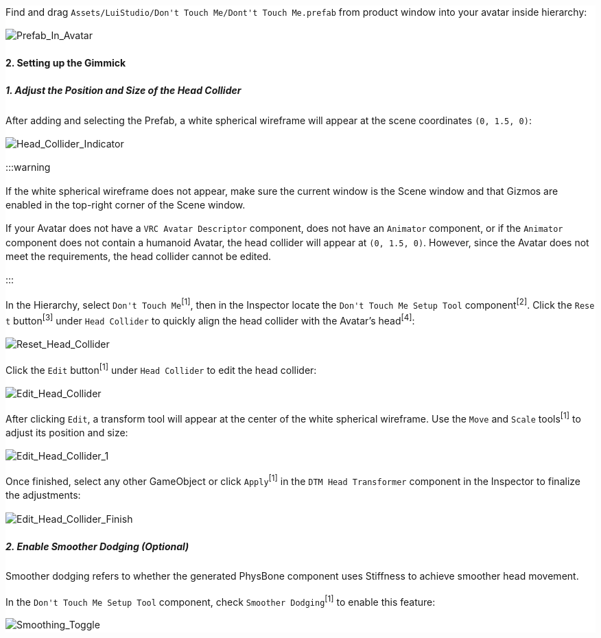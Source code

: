 Find and drag `Assets/LuiStudio/Don't Touch Me/Dont't Touch Me.prefab` from product window into your avatar inside hierarchy:

![Prefab_In_Avatar](./Assets/Prefab_In_Avatar.webp)

#### 2. Setting up the Gimmick

##### 1. Adjust the Position and Size of the Head Collider

After adding and selecting the Prefab, a white spherical wireframe will appear at the scene coordinates `(0, 1.5, 0)`:

![Head_Collider_Indicator](./Assets/Head_Collider_Indicator.webp)

:::warning

If the white spherical wireframe does not appear, make sure the current window is the Scene window and that Gizmos are enabled in the top-right corner of the Scene window.

If your Avatar does not have a `VRC Avatar Descriptor` component, does not have an `Animator` component, or if the `Animator` component does not contain a humanoid Avatar, the head collider will appear at `(0, 1.5, 0)`. However, since the Avatar does not meet the requirements, the head collider cannot be edited.

:::

In the Hierarchy, select `Don't Touch Me`<sup>[1]</sup>, then in the Inspector locate the `Don't Touch Me Setup Tool` component<sup>[2]</sup>. Click the `Reset` button<sup>[3]</sup> under `Head Collider` to quickly align the head collider with the Avatar’s head<sup>[4]</sup>:

![Reset_Head_Collider](./Assets/Reset_Head_Collider.webp)

Click the `Edit` button<sup>[1]</sup> under `Head Collider` to edit the head collider:

![Edit_Head_Collider](./Assets/Edit_Head_Collider.webp)

After clicking `Edit`, a transform tool will appear at the center of the white spherical wireframe. Use the `Move` and `Scale` tools<sup>[1]</sup> to adjust its position and size:

![Edit_Head_Collider_1](./Assets/Edit_Head_Collider_1.webp)

Once finished, select any other GameObject or click `Apply`<sup>[1]</sup> in the `DTM Head Transformer` component in the Inspector to finalize the adjustments:

![Edit_Head_Collider_Finish](./Assets/Edit_Head_Collider_Finish.webp)

##### 2. Enable Smoother Dodging (Optional)

Smoother dodging refers to whether the generated PhysBone component uses Stiffness to achieve smoother head movement.

In the `Don't Touch Me Setup Tool` component, check `Smoother Dodging`<sup>[1]</sup> to enable this feature:

![Smoothing_Toggle](./Assets/Smoothing_Toggle.webp)
